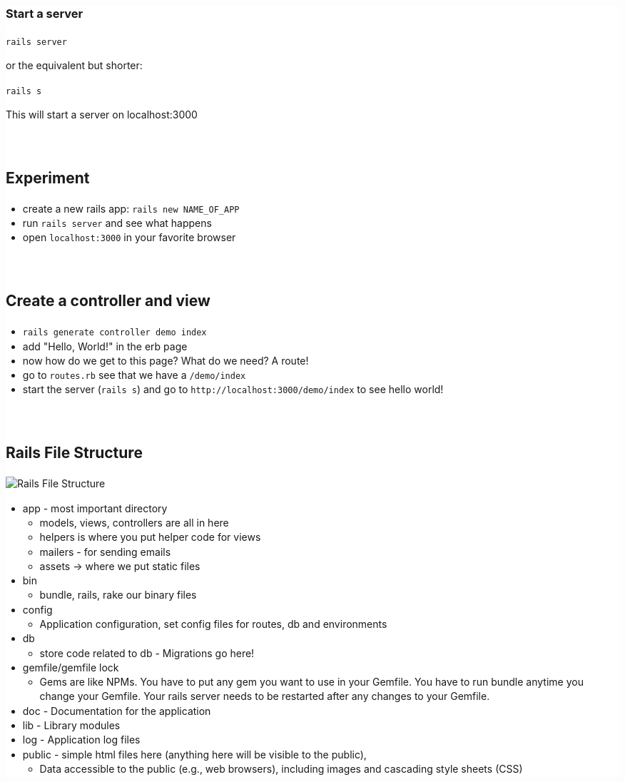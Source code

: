 ### Start a server

`rails server`

or the equivalent but shorter:

`rails s`

This will start a server on localhost:3000

<br>

## Experiment

- create a new rails app: `rails new NAME_OF_APP`
- run `rails server` and see what happens
- open `localhost:3000` in your favorite browser


<br>

## Create a controller and view

- `rails generate controller demo index`
- add "Hello, World!" in the erb page
- now how do we get to this page? What do we need? A route!
- go to `routes.rb` see that we have a `/demo/index`
- start the server (`rails s`) and go to `http://localhost:3000/demo/index` to see hello world!

<br>

## Rails File Structure

![Rails File Structure](http://i.imgur.com/whOL4DQ.png)

- app - most important directory
	- models, views, controllers are all in here
	- helpers is where you put helper code for views
	- mailers - for sending emails
	- assets -> where we put static files
- bin
	- bundle, rails, rake our binary files
- config
	- Application configuration, set config files for routes, db and environments
- db
	- store code related to db - Migrations go here!
- gemfile/gemfile lock
	- Gems are like NPMs. You have to put any gem you want to use in your Gemfile. You have to run bundle anytime you change your Gemfile. Your rails server needs to be restarted after any changes to your Gemfile.
- doc - Documentation for the application
- lib - Library modules
- log - Application log files
- public - simple html files here (anything here will be visible to the public),
	- Data accessible to the public (e.g., web browsers), including images and cascading style sheets (CSS)
